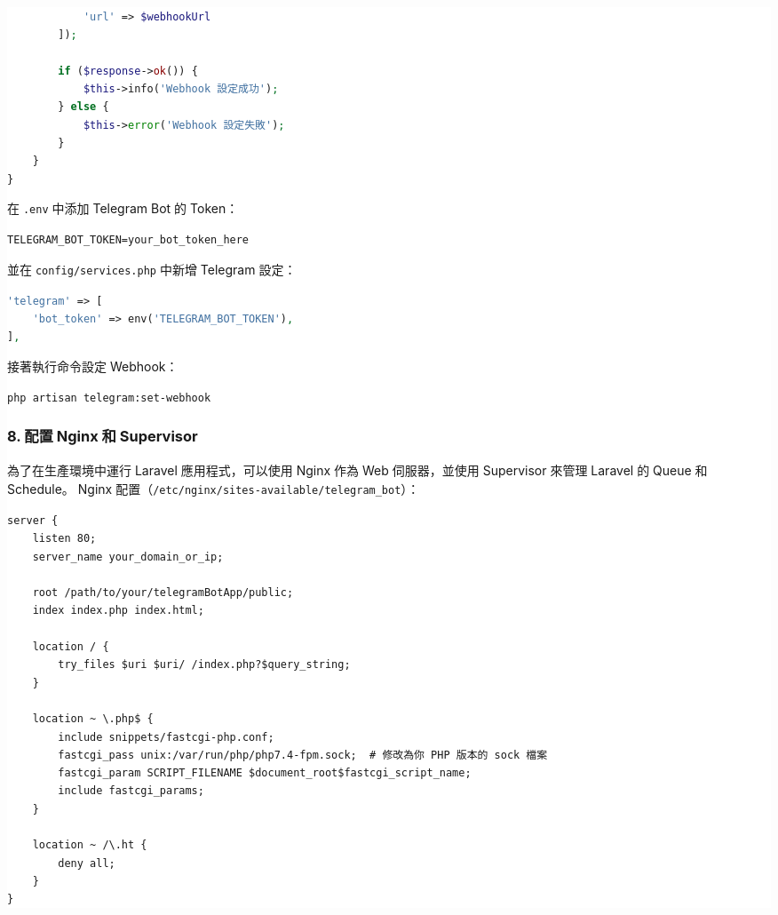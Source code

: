 ```php
            'url' => $webhookUrl
        ]);

        if ($response->ok()) {
            $this->info('Webhook 設定成功');
        } else {
            $this->error('Webhook 設定失敗');
        }
    }
}
```
在 `.env` 中添加 Telegram Bot 的 Token：

```plaintext
TELEGRAM_BOT_TOKEN=your_bot_token_here
```
並在 `config/services.php` 中新增 Telegram 設定：

```php
'telegram' => [
    'bot_token' => env('TELEGRAM_BOT_TOKEN'),
],
```

接著執行命令設定 Webhook：


```bash
php artisan telegram:set-webhook
```

### 8. 配置 Nginx 和 Supervisor 

為了在生產環境中運行 Laravel 應用程式，可以使用 Nginx 作為 Web 伺服器，並使用 Supervisor 來管理 Laravel 的 Queue 和 Schedule。
Nginx 配置（`/etc/nginx/sites-available/telegram_bot`）：

```nginx
server {
    listen 80;
    server_name your_domain_or_ip;

    root /path/to/your/telegramBotApp/public;
    index index.php index.html;

    location / {
        try_files $uri $uri/ /index.php?$query_string;
    }

    location ~ \.php$ {
        include snippets/fastcgi-php.conf;
        fastcgi_pass unix:/var/run/php/php7.4-fpm.sock;  # 修改為你 PHP 版本的 sock 檔案
        fastcgi_param SCRIPT_FILENAME $document_root$fastcgi_script_name;
        include fastcgi_params;
    }

    location ~ /\.ht {
        deny all;
    }
}
```
